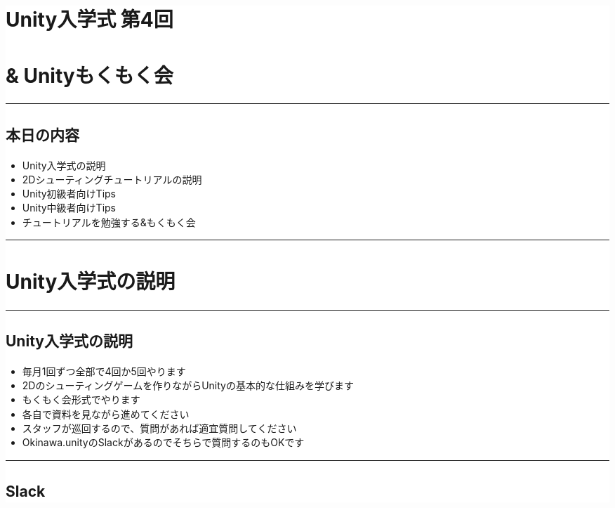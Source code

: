 

# Unity入学式 第4回
# & Unityもくもく会

---

## 本日の内容
- Unity入学式の説明
- 2Dシューティングチュートリアルの説明
- Unity初級者向けTips
- Unity中級者向けTips
- チュートリアルを勉強する&もくもく会

---


# Unity入学式の説明

---

## Unity入学式の説明
- 毎月1回ずつ全部で4回か5回やります
- 2Dのシューティングゲームを作りながらUnityの基本的な仕組みを学びます
- もくもく会形式でやります
- 各自で資料を見ながら進めてください
- スタッフが巡回するので、質問があれば適宜質問してください
- Okinawa.unityのSlackがあるのでそちらで質問するのもOKです

---

## Slack